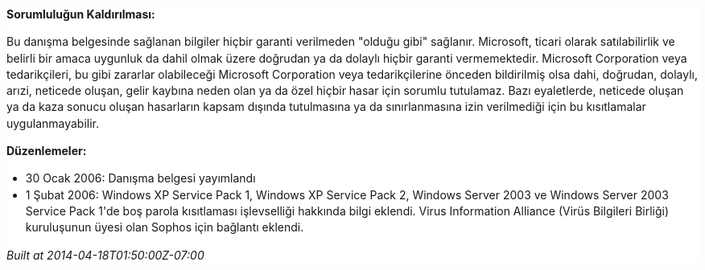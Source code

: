 **Sorumluluğun Kaldırılması:**

Bu danışma belgesinde sağlanan bilgiler hiçbir garanti verilmeden "olduğu gibi" sağlanır. Microsoft, ticari olarak satılabilirlik ve belirli bir amaca uygunluk da dahil olmak üzere doğrudan ya da dolaylı hiçbir garanti vermemektedir. Microsoft Corporation veya tedarikçileri, bu gibi zararlar olabileceği Microsoft Corporation veya tedarikçilerine önceden bildirilmiş olsa dahi, doğrudan, dolaylı, arızi, neticede oluşan, gelir kaybına neden olan ya da özel hiçbir hasar için sorumlu tutulamaz. Bazı eyaletlerde, neticede oluşan ya da kaza sonucu oluşan hasarların kapsam dışında tutulmasına ya da sınırlanmasına izin verilmediği için bu kısıtlamalar uygulanmayabilir.

**Düzenlemeler:**

-   30 Ocak 2006: Danışma belgesi yayımlandı
-   1 Şubat 2006: Windows XP Service Pack 1, Windows XP Service Pack 2, Windows Server 2003 ve Windows Server 2003 Service Pack 1'de boş parola kısıtlaması işlevselliği hakkında bilgi eklendi. Virus Information Alliance (Virüs Bilgileri Birliği) kuruluşunun üyesi olan Sophos için bağlantı eklendi.

*Built at 2014-04-18T01:50:00Z-07:00*
